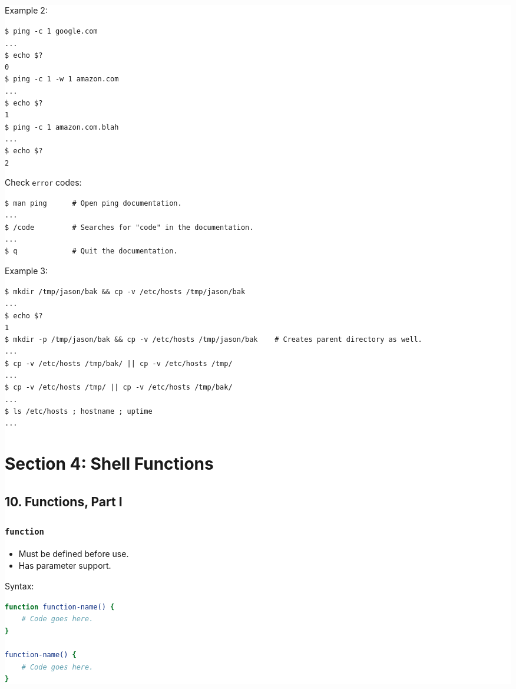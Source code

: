Example 2:
```console
$ ping -c 1 google.com
...
$ echo $?
0
$ ping -c 1 -w 1 amazon.com
...
$ echo $?
1
$ ping -c 1 amazon.com.blah
...
$ echo $?
2
```

Check `error` codes:
```console
$ man ping      # Open ping documentation.
...
$ /code         # Searches for "code" in the documentation.
...
$ q             # Quit the documentation.
```

Example 3:
```console
$ mkdir /tmp/jason/bak && cp -v /etc/hosts /tmp/jason/bak
...
$ echo $?
1
$ mkdir -p /tmp/jason/bak && cp -v /etc/hosts /tmp/jason/bak    # Creates parent directory as well.
...
$ cp -v /etc/hosts /tmp/bak/ || cp -v /etc/hosts /tmp/
...
$ cp -v /etc/hosts /tmp/ || cp -v /etc/hosts /tmp/bak/
...
$ ls /etc/hosts ; hostname ; uptime
...
```

# Section 4: Shell Functions

## 10. Functions, Part I

### `function`

* Must be defined before use.
* Has parameter support.

Syntax:
```bash
function function-name() {
    # Code goes here.
}

function-name() {
    # Code goes here.
}
```
